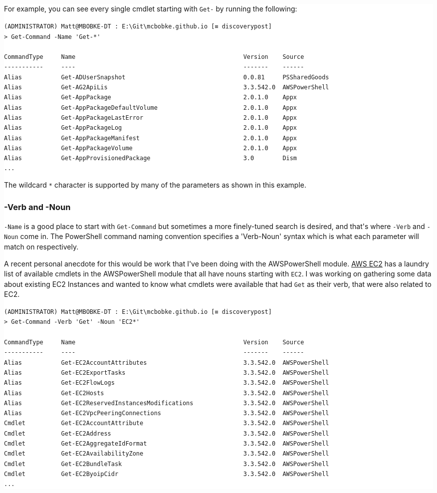 For example, you can see every single cmdlet starting with `Get-` by running the following:

```text
(ADMINISTRATOR) Matt@MBOBKE-DT : E:\Git\mcbobke.github.io [≡ discoverypost]
> Get-Command -Name 'Get-*'

CommandType     Name                                               Version    Source
-----------     ----                                               -------    ------
Alias           Get-ADUserSnapshot                                 0.0.81     PSSharedGoods
Alias           Get-AG2ApiLis                                      3.3.542.0  AWSPowerShell
Alias           Get-AppPackage                                     2.0.1.0    Appx
Alias           Get-AppPackageDefaultVolume                        2.0.1.0    Appx
Alias           Get-AppPackageLastError                            2.0.1.0    Appx
Alias           Get-AppPackageLog                                  2.0.1.0    Appx
Alias           Get-AppPackageManifest                             2.0.1.0    Appx
Alias           Get-AppPackageVolume                               2.0.1.0    Appx
Alias           Get-AppProvisionedPackage                          3.0        Dism
...
```

The wildcard `*` character is supported by many of the parameters as shown in this example.

### -Verb and -Noun

`-Name` is a good place to start with `Get-Command` but sometimes a more finely-tuned search is desired, and that's where `-Verb` and `-Noun` come in. The PowerShell command naming convention specifies a 'Verb-Noun' syntax which is what each parameter will match on respectively.

A recent personal anecdote for this would be work that I've been doing with the AWSPowerShell module. [AWS EC2](https://aws.amazon.com/ec2/) has a laundry list of available cmdlets in the AWSPowerShell module that all have nouns starting with `EC2`. I was working on gathering some data about existing EC2 Instances and wanted to know what cmdlets were available that had `Get` as their verb, that were also related to EC2.

```text
(ADMINISTRATOR) Matt@MBOBKE-DT : E:\Git\mcbobke.github.io [≡ discoverypost]
> Get-Command -Verb 'Get' -Noun 'EC2*'

CommandType     Name                                               Version    Source
-----------     ----                                               -------    ------
Alias           Get-EC2AccountAttributes                           3.3.542.0  AWSPowerShell
Alias           Get-EC2ExportTasks                                 3.3.542.0  AWSPowerShell
Alias           Get-EC2FlowLogs                                    3.3.542.0  AWSPowerShell
Alias           Get-EC2Hosts                                       3.3.542.0  AWSPowerShell
Alias           Get-EC2ReservedInstancesModifications              3.3.542.0  AWSPowerShell
Alias           Get-EC2VpcPeeringConnections                       3.3.542.0  AWSPowerShell
Cmdlet          Get-EC2AccountAttribute                            3.3.542.0  AWSPowerShell
Cmdlet          Get-EC2Address                                     3.3.542.0  AWSPowerShell
Cmdlet          Get-EC2AggregateIdFormat                           3.3.542.0  AWSPowerShell
Cmdlet          Get-EC2AvailabilityZone                            3.3.542.0  AWSPowerShell
Cmdlet          Get-EC2BundleTask                                  3.3.542.0  AWSPowerShell
Cmdlet          Get-EC2ByoipCidr                                   3.3.542.0  AWSPowerShell
...
```
